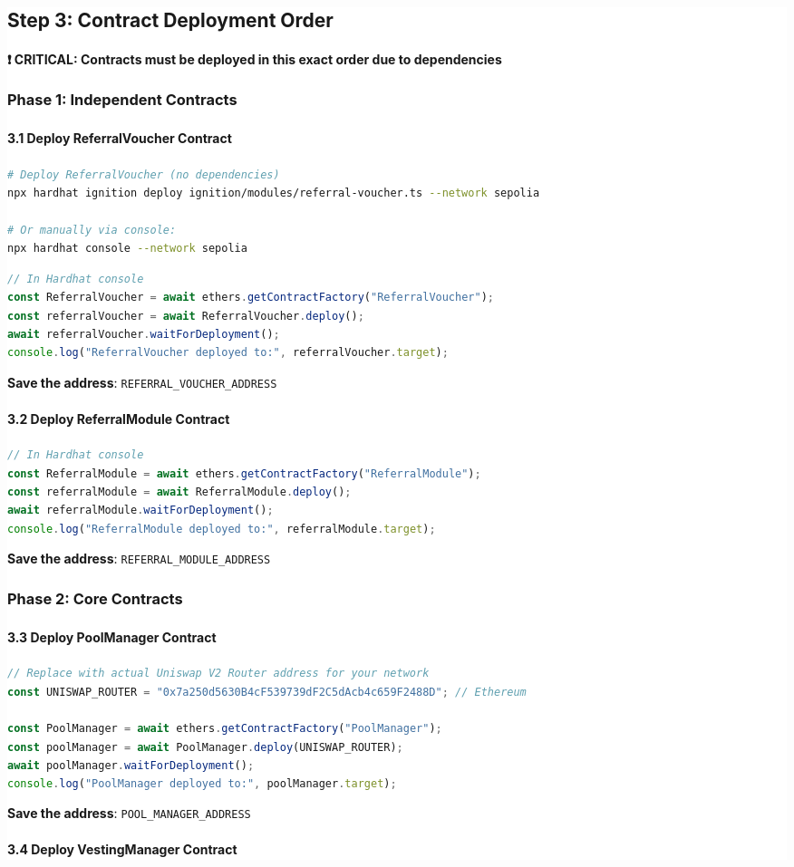 ## Step 3: Contract Deployment Order

**❗ CRITICAL: Contracts must be deployed in this exact order due to dependencies**

### Phase 1: Independent Contracts

#### 3.1 Deploy ReferralVoucher Contract

```bash
# Deploy ReferralVoucher (no dependencies)
npx hardhat ignition deploy ignition/modules/referral-voucher.ts --network sepolia

# Or manually via console:
npx hardhat console --network sepolia
```

```javascript
// In Hardhat console
const ReferralVoucher = await ethers.getContractFactory("ReferralVoucher");
const referralVoucher = await ReferralVoucher.deploy();
await referralVoucher.waitForDeployment();
console.log("ReferralVoucher deployed to:", referralVoucher.target);
```

**Save the address**: `REFERRAL_VOUCHER_ADDRESS`

#### 3.2 Deploy ReferralModule Contract

```javascript
// In Hardhat console
const ReferralModule = await ethers.getContractFactory("ReferralModule");
const referralModule = await ReferralModule.deploy();
await referralModule.waitForDeployment();
console.log("ReferralModule deployed to:", referralModule.target);
```

**Save the address**: `REFERRAL_MODULE_ADDRESS`

### Phase 2: Core Contracts

#### 3.3 Deploy PoolManager Contract

```javascript
// Replace with actual Uniswap V2 Router address for your network
const UNISWAP_ROUTER = "0x7a250d5630B4cF539739dF2C5dAcb4c659F2488D"; // Ethereum

const PoolManager = await ethers.getContractFactory("PoolManager");
const poolManager = await PoolManager.deploy(UNISWAP_ROUTER);
await poolManager.waitForDeployment();
console.log("PoolManager deployed to:", poolManager.target);
```

**Save the address**: `POOL_MANAGER_ADDRESS`

#### 3.4 Deploy VestingManager Contract
